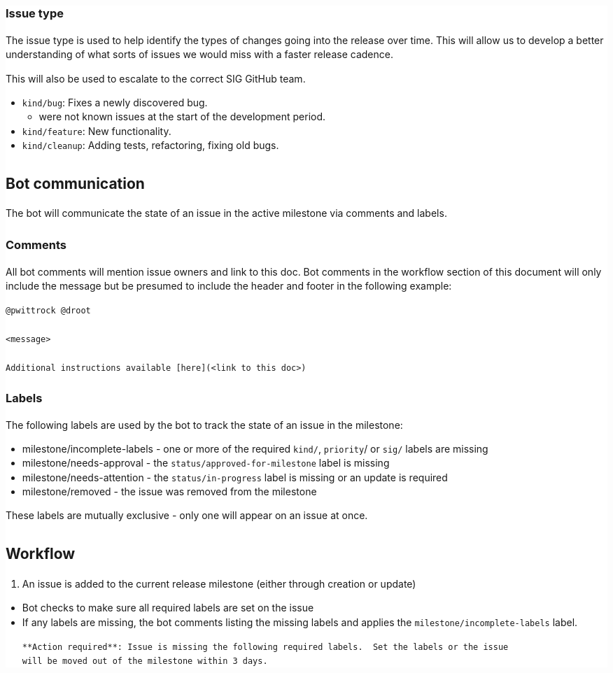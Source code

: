 ### Issue type

The issue type is used to help identify the types of changes going into the release over time.
This will allow us to develop a better understanding of what sorts of issues we would miss
with a faster release cadence.

This will also be used to escalate to the correct SIG GitHub team.

- `kind/bug`: Fixes a newly discovered bug.
  - were not known issues at the start of the development period.
- `kind/feature`: New functionality.
- `kind/cleanup`: Adding tests, refactoring, fixing old bugs.

## Bot communication

The bot will communicate the state of an issue in the active milestone via comments and labels.

### Comments

All bot comments will mention issue owners and link to this doc.  Bot
comments in the workflow section of this document will only include
the message but be presumed to include the header and footer in the
following example:

```
@pwittrock @droot

<message>

Additional instructions available [here](<link to this doc>)
```

### Labels

The following labels are used by the bot to track the state of an
issue in the milestone:

 - milestone/incomplete-labels - one or more of the required `kind/`, `priority`/ or `sig/` labels are missing
 - milestone/needs-approval - the `status/approved-for-milestone` label is missing
 - milestone/needs-attention - the `status/in-progress` label is missing or an update is required
 - milestone/removed - the issue was removed from the milestone

These labels are mutually exclusive - only one will appear on an issue at once.

## Workflow

1. An issue is added to the current release milestone (either through creation or update)
  - Bot checks to make sure all required labels are set on the issue
  - If any labels are missing, the bot comments listing the missing labels and applies the `milestone/incomplete-labels` label.
    ```
    **Action required**: Issue is missing the following required labels.  Set the labels or the issue
    will be moved out of the milestone within 3 days.

